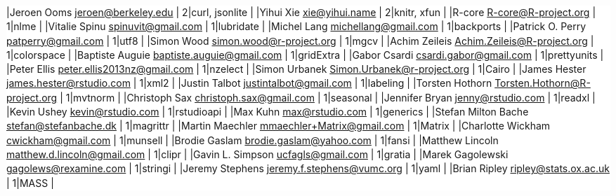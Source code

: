 |Jeroen Ooms <jeroen@berkeley.edu>               |           2|curl, jsonlite                                                                                                                                |
|Yihui Xie <xie@yihui.name>                      |           2|knitr, xfun                                                                                                                                   |
|R-core <R-core@R-project.org>                   |           1|nlme                                                                                                                                          |
|Vitalie Spinu <spinuvit@gmail.com>              |           1|lubridate                                                                                                                                     |
|Michel Lang <michellang@gmail.com>              |           1|backports                                                                                                                                     |
|Patrick O. Perry <patperry@gmail.com>           |           1|utf8                                                                                                                                          |
|Simon Wood <simon.wood@r-project.org>           |           1|mgcv                                                                                                                                          |
|Achim Zeileis <Achim.Zeileis@R-project.org>     |           1|colorspace                                                                                                                                    |
|Baptiste Auguie <baptiste.auguie@gmail.com>     |           1|gridExtra                                                                                                                                     |
|Gabor Csardi <csardi.gabor@gmail.com>           |           1|prettyunits                                                                                                                                   |
|Peter Ellis <peter.ellis2013nz@gmail.com>       |           1|nzelect                                                                                                                                       |
|Simon Urbanek <Simon.Urbanek@r-project.org>     |           1|Cairo                                                                                                                                         |
|James Hester <james.hester@rstudio.com>         |           1|xml2                                                                                                                                          |
|Justin Talbot <justintalbot@gmail.com>          |           1|labeling                                                                                                                                      |
|Torsten Hothorn <Torsten.Hothorn@R-project.org> |           1|mvtnorm                                                                                                                                       |
|Christoph Sax <christoph.sax@gmail.com>         |           1|seasonal                                                                                                                                      |
|Jennifer Bryan <jenny@rstudio.com>              |           1|readxl                                                                                                                                        |
|Kevin Ushey <kevin@rstudio.com>                 |           1|rstudioapi                                                                                                                                    |
|Max Kuhn <max@rstudio.com>                      |           1|generics                                                                                                                                      |
|Stefan Milton Bache <stefan@stefanbache.dk>     |           1|magrittr                                                                                                                                      |
|Martin Maechler <mmaechler+Matrix@gmail.com>    |           1|Matrix                                                                                                                                        |
|Charlotte Wickham <cwickham@gmail.com>          |           1|munsell                                                                                                                                       |
|Brodie Gaslam <brodie.gaslam@yahoo.com>         |           1|fansi                                                                                                                                         |
|Matthew Lincoln <matthew.d.lincoln@gmail.com>   |           1|clipr                                                                                                                                         |
|Gavin L. Simpson <ucfagls@gmail.com>            |           1|gratia                                                                                                                                        |
|Marek Gagolewski <gagolews@rexamine.com>        |           1|stringi                                                                                                                                       |
|Jeremy Stephens <jeremy.f.stephens@vumc.org>    |           1|yaml                                                                                                                                          |
|Brian Ripley <ripley@stats.ox.ac.uk>            |           1|MASS                                                                                                                                          |